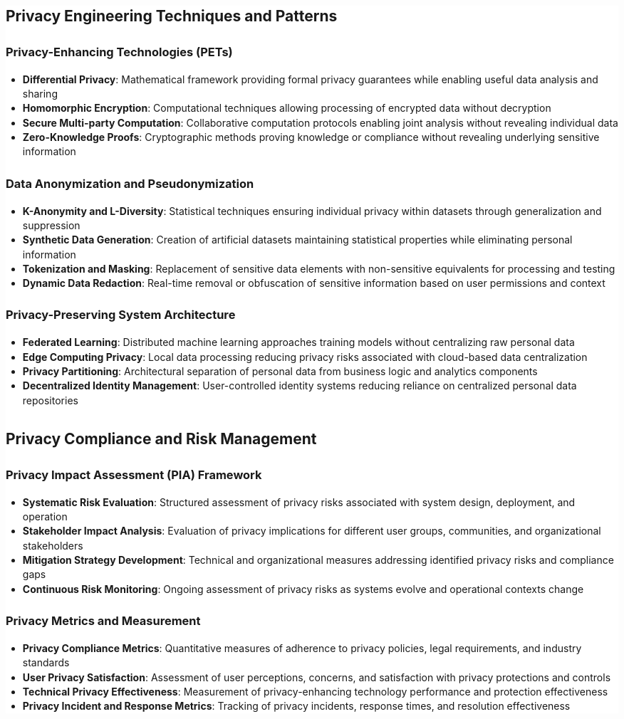 ## Privacy Engineering Techniques and Patterns

### **Privacy-Enhancing Technologies (PETs)**
- **Differential Privacy**: Mathematical framework providing formal privacy guarantees while enabling useful data analysis and sharing
- **Homomorphic Encryption**: Computational techniques allowing processing of encrypted data without decryption
- **Secure Multi-party Computation**: Collaborative computation protocols enabling joint analysis without revealing individual data
- **Zero-Knowledge Proofs**: Cryptographic methods proving knowledge or compliance without revealing underlying sensitive information

### **Data Anonymization and Pseudonymization**
- **K-Anonymity and L-Diversity**: Statistical techniques ensuring individual privacy within datasets through generalization and suppression
- **Synthetic Data Generation**: Creation of artificial datasets maintaining statistical properties while eliminating personal information
- **Tokenization and Masking**: Replacement of sensitive data elements with non-sensitive equivalents for processing and testing
- **Dynamic Data Redaction**: Real-time removal or obfuscation of sensitive information based on user permissions and context

### **Privacy-Preserving System Architecture**
- **Federated Learning**: Distributed machine learning approaches training models without centralizing raw personal data
- **Edge Computing Privacy**: Local data processing reducing privacy risks associated with cloud-based data centralization
- **Privacy Partitioning**: Architectural separation of personal data from business logic and analytics components
- **Decentralized Identity Management**: User-controlled identity systems reducing reliance on centralized personal data repositories

## Privacy Compliance and Risk Management

### **Privacy Impact Assessment (PIA) Framework**
- **Systematic Risk Evaluation**: Structured assessment of privacy risks associated with system design, deployment, and operation
- **Stakeholder Impact Analysis**: Evaluation of privacy implications for different user groups, communities, and organizational stakeholders
- **Mitigation Strategy Development**: Technical and organizational measures addressing identified privacy risks and compliance gaps
- **Continuous Risk Monitoring**: Ongoing assessment of privacy risks as systems evolve and operational contexts change

### **Privacy Metrics and Measurement**
- **Privacy Compliance Metrics**: Quantitative measures of adherence to privacy policies, legal requirements, and industry standards
- **User Privacy Satisfaction**: Assessment of user perceptions, concerns, and satisfaction with privacy protections and controls
- **Technical Privacy Effectiveness**: Measurement of privacy-enhancing technology performance and protection effectiveness
- **Privacy Incident and Response Metrics**: Tracking of privacy incidents, response times, and resolution effectiveness
